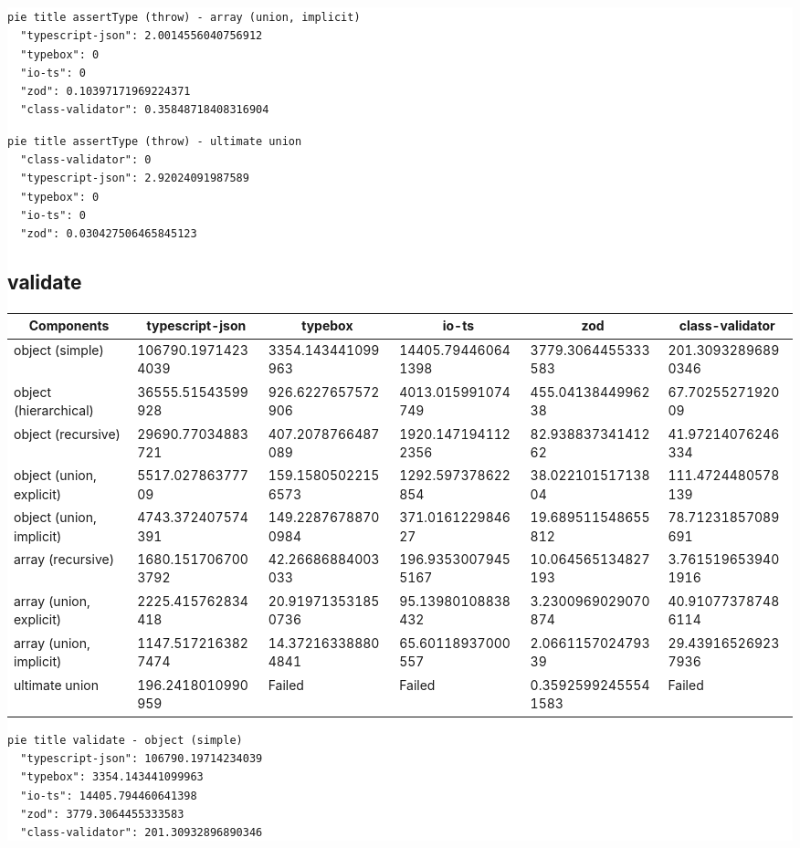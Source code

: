 
```mermaid
pie title assertType (throw) - array (union, implicit)
  "typescript-json": 2.0014556040756912
  "typebox": 0
  "io-ts": 0
  "zod": 0.10397171969224371
  "class-validator": 0.35848718408316904
```


```mermaid
pie title assertType (throw) - ultimate union
  "class-validator": 0
  "typescript-json": 2.92024091987589
  "typebox": 0
  "io-ts": 0
  "zod": 0.030427506465845123
```






## validate
 Components | typescript-json | typebox | io-ts | zod | class-validator 
------------|-----------------|---------|-------|-----|-----------------
object (simple) | 106790.19714234039 | 3354.143441099963 | 14405.794460641398 | 3779.3064455333583 | 201.30932896890346
object (hierarchical) | 36555.51543599928 | 926.6227657572906 | 4013.015991074749 | 455.0413844996238 | 67.7025527192009
object (recursive) | 29690.77034883721 | 407.2078766487089 | 1920.1471941122356 | 82.93883734141262 | 41.97214076246334
object (union, explicit) | 5517.02786377709 | 159.15805022156573 | 1292.597378622854 | 38.02210151713804 | 111.4724480578139
object (union, implicit) | 4743.372407574391 | 149.22876788700984 | 371.016122984627 | 19.689511548655812 | 78.71231857089691
array (recursive) | 1680.1517067003792 | 42.26686884003033 | 196.93530079455167 | 10.064565134827193 | 3.7615196539401916
array (union, explicit) | 2225.415762834418 | 20.919713531850736 | 95.13980108838432 | 3.2300969029070874 | 40.910773787486114
array (union, implicit) | 1147.5172163827474 | 14.372163388804841 | 65.60118937000557 | 2.066115702479339 | 29.439165269237936
ultimate union | 196.2418010990959 | Failed | Failed | 0.35925992455541583 | Failed


```mermaid
pie title validate - object (simple)
  "typescript-json": 106790.19714234039
  "typebox": 3354.143441099963
  "io-ts": 14405.794460641398
  "zod": 3779.3064455333583
  "class-validator": 201.30932896890346
```


